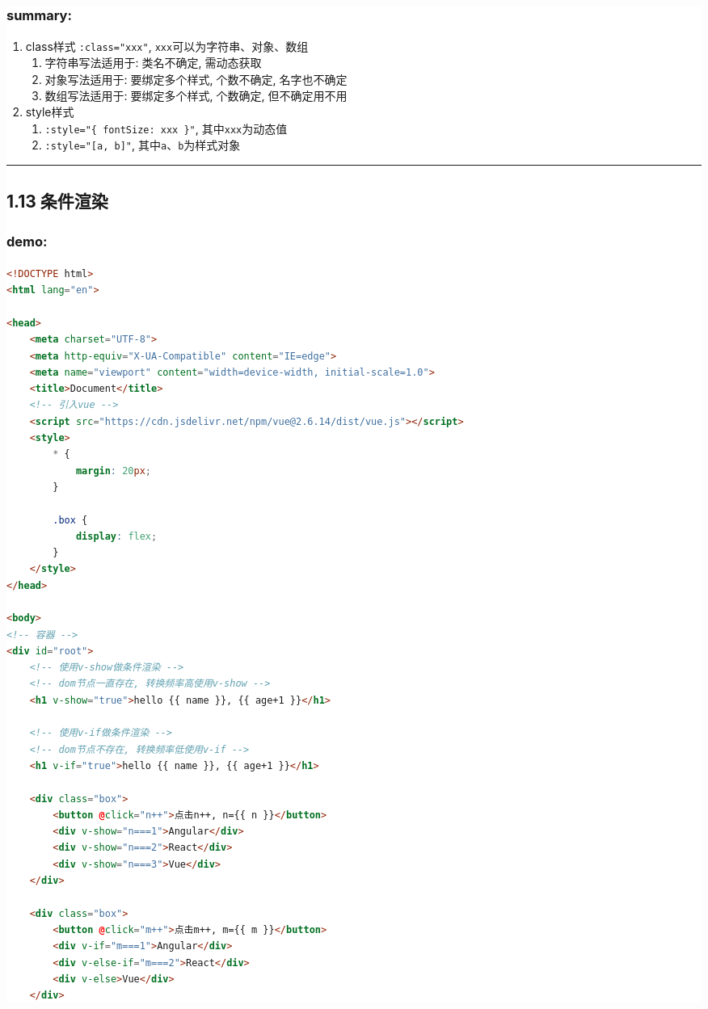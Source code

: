 ### summary:

1. class样式 `:class="xxx"`, `xxx`可以为字符串、对象、数组
    1. 字符串写法适用于: 类名不确定, 需动态获取
    2. 对象写法适用于: 要绑定多个样式, 个数不确定, 名字也不确定
    3. 数组写法适用于: 要绑定多个样式, 个数确定, 但不确定用不用
2. style样式
    1. `:style="{ fontSize: xxx }"`, 其中`xxx`为动态值
    2. `:style="[a, b]"`, 其中`a`、`b`为样式对象

------

## 1.13 条件渲染

### demo:

```html
<!DOCTYPE html>
<html lang="en">

<head>
    <meta charset="UTF-8">
    <meta http-equiv="X-UA-Compatible" content="IE=edge">
    <meta name="viewport" content="width=device-width, initial-scale=1.0">
    <title>Document</title>
    <!-- 引入vue -->
    <script src="https://cdn.jsdelivr.net/npm/vue@2.6.14/dist/vue.js"></script>
    <style>
        * {
            margin: 20px;
        }

        .box {
            display: flex;
        }
    </style>
</head>

<body>
<!-- 容器 -->
<div id="root">
    <!-- 使用v-show做条件渲染 -->
    <!-- dom节点一直存在, 转换频率高使用v-show -->
    <h1 v-show="true">hello {{ name }}, {{ age+1 }}</h1>

    <!-- 使用v-if做条件渲染 -->
    <!-- dom节点不存在, 转换频率低使用v-if -->
    <h1 v-if="true">hello {{ name }}, {{ age+1 }}</h1>

    <div class="box">
        <button @click="n++">点击n++, n={{ n }}</button>
        <div v-show="n===1">Angular</div>
        <div v-show="n===2">React</div>
        <div v-show="n===3">Vue</div>
    </div>

    <div class="box">
        <button @click="m++">点击m++, m={{ m }}</button>
        <div v-if="m===1">Angular</div>
        <div v-else-if="m===2">React</div>
        <div v-else>Vue</div>
    </div>

```